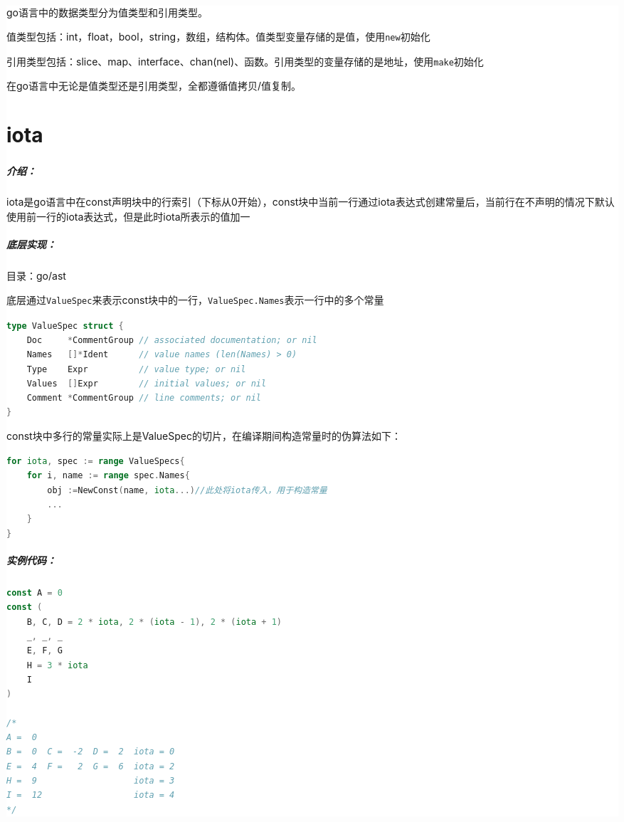 go语言中的数据类型分为值类型和引用类型。

值类型包括：int，float，bool，string，数组，结构体。值类型变量存储的是值，使用`new`初始化

引用类型包括：slice、map、interface、chan(nel)、函数。引用类型的变量存储的是地址，使用`make`初始化

在go语言中无论是值类型还是引用类型，全都遵循值拷贝/值复制。

# iota

##### 介绍：

iota是go语言中在const声明块中的行索引（下标从0开始），const块中当前一行通过iota表达式创建常量后，当前行在不声明的情况下默认使用前一行的iota表达式，但是此时iota所表示的值加一

##### 底层实现：

目录：go/ast

底层通过`ValueSpec`来表示const块中的一行，`ValueSpec.Names`表示一行中的多个常量

```go
type ValueSpec struct {
	Doc     *CommentGroup // associated documentation; or nil
	Names   []*Ident      // value names (len(Names) > 0)
	Type    Expr          // value type; or nil
	Values  []Expr        // initial values; or nil
	Comment *CommentGroup // line comments; or nil
}
```

const块中多行的常量实际上是ValueSpec的切片，在编译期间构造常量时的伪算法如下：

```go
for iota, spec := range ValueSpecs{
    for i, name := range spec.Names{
        obj :=NewConst(name, iota...)//此处将iota传入，用于构造常量
        ...
    }
}
```

##### 实例代码：

```go
const A = 0
const (
	B, C, D = 2 * iota, 2 * (iota - 1), 2 * (iota + 1)
	_, _, _
	E, F, G
	H = 3 * iota
	I
)

/*
A =  0
B =  0  C =  -2  D =  2  iota = 0
E =  4  F =   2  G =  6  iota = 2
H =  9                   iota = 3
I =  12                  iota = 4
*/
```
